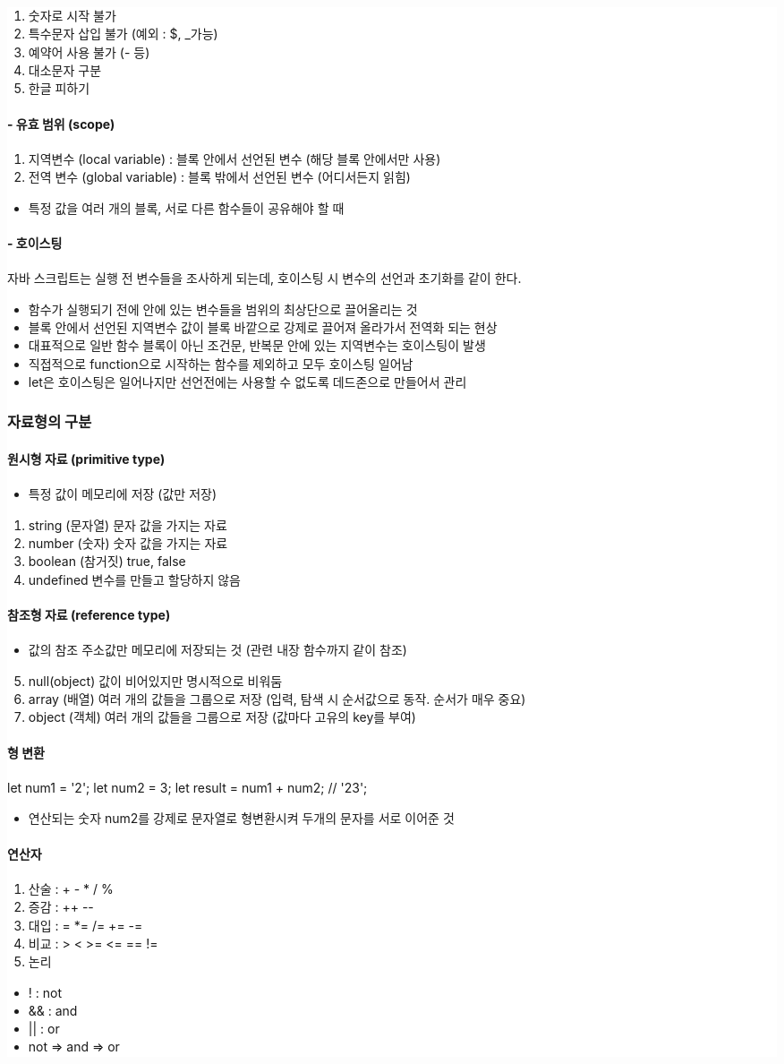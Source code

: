 1. 숫자로 시작 불가
2. 특수문자 삽입 불가 (예외 : $, _가능)
3. 예약어 사용 불가 (- 등)
4. 대소문자 구분
5. 한글 피하기


#### - 유효 범위 (scope)

1. 지역변수 (local variable) : 블록 안에서 선언된 변수 (해당 블록 안에서만 사용)
2. 전역 변수 (global variable) : 블록 밖에서 선언된 변수 (어디서든지 읽힘)
- 특정 값을 여러 개의 블록, 서로 다른 함수들이 공유해야 할 때


#### - 호이스팅

자바 스크립트는 실행 전 변수들을 조사하게 되는데, 호이스팅 시 변수의 선언과 초기화를 같이 한다.
- 함수가 실행되기 전에 안에 있는 변수들을 범위의 최상단으로 끌어올리는 것
- 블록 안에서 선언된 지역변수 값이 블록 바깥으로 강제로 끌어져 올라가서 전역화 되는 현상
- 대표적으로 일반 함수 블록이 아닌 조건문, 반복문 안에 있는 지역변수는 호이스팅이 발생
- 직접적으로 function으로 시작하는 함수를 제외하고 모두 호이스팅 일어남
- let은 호이스팅은 일어나지만 선언전에는 사용할 수 없도록 데드존으로 만들어서 관리


### 자료형의 구분

#### 원시형 자료 (primitive type)

- 특정 값이 메모리에 저장 (값만 저장)

1. string (문자열) 문자 값을 가지는 자료
2. number (숫자) 숫자 값을 가지는 자료
3. boolean (참거짓) true, false
4. undefined 변수를 만들고 할당하지 않음

#### 참조형 자료 (reference type)

- 값의 참조 주소값만 메모리에 저장되는 것 (관련 내장 함수까지 같이 참조)

5. null(object) 값이 비어있지만 명시적으로 비워둠
6. array (배열) 여러 개의 값들을 그룹으로 저장 (입력, 탐색 시 순서값으로 동작. 순서가 매우 중요)
7. object (객체) 여러 개의 값들을 그룹으로 저장 (값마다 고유의 key를 부여)

#### 형 변환

let num1 = '2';
let num2 = 3;
let result = num1 + num2; // '23'; 
- 연산되는 숫자 num2를 강제로 문자열로 형변환시켜 두개의 문자를 서로 이어준 것

#### 연산자

1. 산술 : + - * / %
2. 증감 : ++ --
3. 대입 : =  *=  /=  +=  -= 
4. 비교 : >  <  >=  <=  == !=
5. 논리
 - ! : not
 - && : and
 - \|\| : or
 - not => and => or

